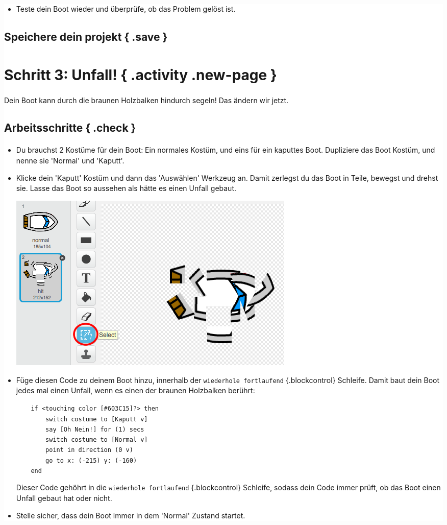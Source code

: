 + Teste dein Boot wieder und überprüfe, ob das Problem gelöst ist.

## Speichere dein projekt { .save }

# Schritt 3: Unfall! { .activity .new-page }

Dein Boot kann durch die braunen Holzbalken hindurch segeln! Das ändern wir jetzt.

## Arbeitsschritte { .check }

+ Du brauchst 2 Kostüme für dein Boot: Ein normales Kostüm, und eins für ein kaputtes Boot. Dupliziere das Boot Kostüm, und nenne sie 'Normal' und 'Kaputt'.

+ Klicke dein 'Kaputt' Kostüm und dann das 'Auswählen' Werkzeug an. Damit zerlegst du das Boot in Teile, bewegst und drehst sie. Lasse das Boot so aussehen als hätte es einen Unfall gebaut.

	![screenshot](images/boat-hit-costume.png)

+ Füge diesen Code zu deinem Boot hinzu, innerhalb der `wiederhole fortlaufend` {.blockcontrol} Schleife. Damit baut dein Boot jedes mal einen Unfall, wenn es einen der braunen Holzbalken berührt:

	```blocks
		if <touching color [#603C15]?> then
			switch costume to [Kaputt v]
			say [Oh Nein!] for (1) secs
			switch costume to [Normal v]
			point in direction (0 v)
			go to x: (-215) y: (-160)
		end
	```

	Dieser Code gehöhrt in die `wiederhole fortlaufend` {.blockcontrol} Schleife, sodass dein Code immer prüft, ob das Boot einen Unfall gebaut hat oder nicht.

+ Stelle sicher, dass dein Boot immer in dem 'Normal' Zustand startet.
